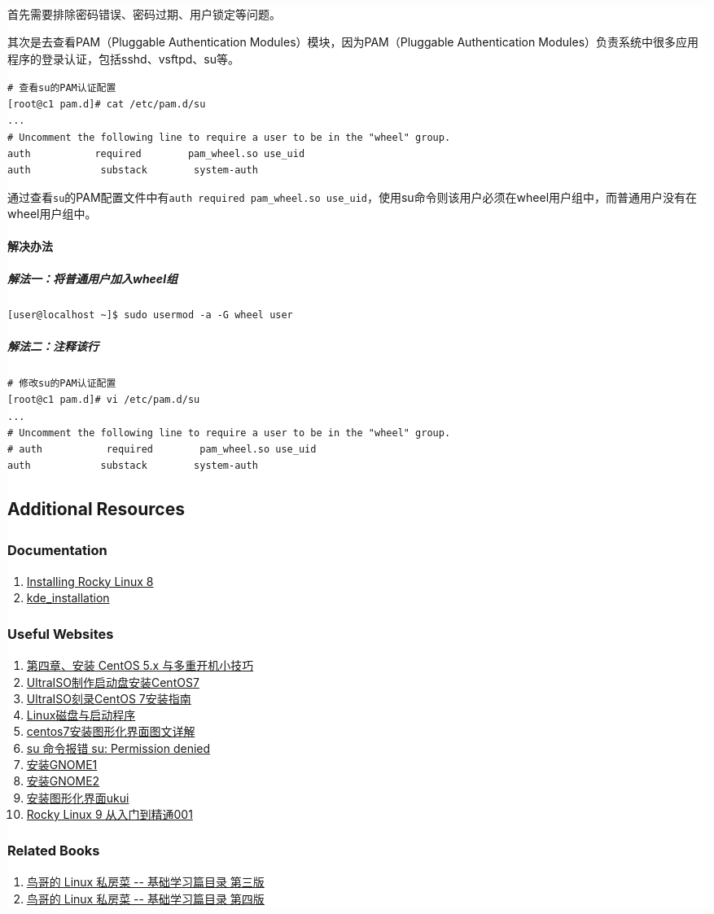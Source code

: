 首先需要排除密码错误、密码过期、用户锁定等问题。

其次是去查看PAM（Pluggable Authentication Modules）模块，因为PAM（Pluggable Authentication Modules）负责系统中很多应用程序的登录认证，包括sshd、vsftpd、su等。

```shell
# 查看su的PAM认证配置
[root@c1 pam.d]# cat /etc/pam.d/su
...
# Uncomment the following line to require a user to be in the "wheel" group.
auth           required        pam_wheel.so use_uid
auth            substack        system-auth
```

通过查看`su`的PAM配置文件中有`auth required pam_wheel.so use_uid`，使用su命令则该用户必须在wheel用户组中，而普通用户没有在wheel用户组中。

#### 解决办法

##### 解法一：将普通用户加入wheel组

```shell
[user@localhost ~]$ sudo usermod -a -G wheel user
```

##### 解法二：注释该行

```shell
# 修改su的PAM认证配置
[root@c1 pam.d]# vi /etc/pam.d/su
...
# Uncomment the following line to require a user to be in the "wheel" group.
# auth           required        pam_wheel.so use_uid
auth            substack        system-auth
```

## Additional Resources

### Documentation

1. [Installing Rocky Linux 8](https://docs.rockylinux.org/guides/8_6_installation/)
2. [kde_installation](https://docs.rockylinux.org/guides/desktop/kde_installation/)

### Useful Websites

1. [第四章、安装 CentOS 5.x 与多重开机小技巧](http://cn.linux.vbird.org/linux_basic/0157installcentos5_2.php)
2. [UltraISO制作启动盘安装CentOS7](https://www.cnblogs.com/xuanbjut/p/13092891.html)
3. [UltraISO刻录CentOS 7安装指南](https://www.cnblogs.com/larry-luo/p/11102321.html)
4. [Linux磁盘与启动程序](https://blog.csdn.net/qq_50824019/article/details/124311133)
5. [centos7安装图形化界面图文详解](https://cloud.tencent.com/developer/article/2069955)
6. [su 命令报错 su: Permission denied](https://www.cnblogs.com/xzongblogs/p/15216661.html)
7. [安装GNOME1](https://docs.openeuler.org/zh/docs/22.03_LTS_SP2/docs/desktop/Install_GNOME.html#)
8. [安装GNOME2](https://blog.csdn.net/ZXW_NUDT/article/details/128593216)
9. [安装图形化界面ukui](https://blog.csdn.net/m0_51378263/article/details/115282335)
10. [Rocky Linux 9 从入门到精通001](https://www.rockylinux.cn/notes/rocky-linux-system-introduction-and-system-burning.html)

### Related Books

1. [鸟哥的 Linux 私房菜 -- 基础学习篇目录 第三版](http://cn.linux.vbird.org/linux_basic/linux_basic.php)
2. [鸟哥的 Linux 私房菜 -- 基础学习篇目录 第四版](https://wizardforcel.gitbooks.io/vbird-linux-basic-4e/content)
